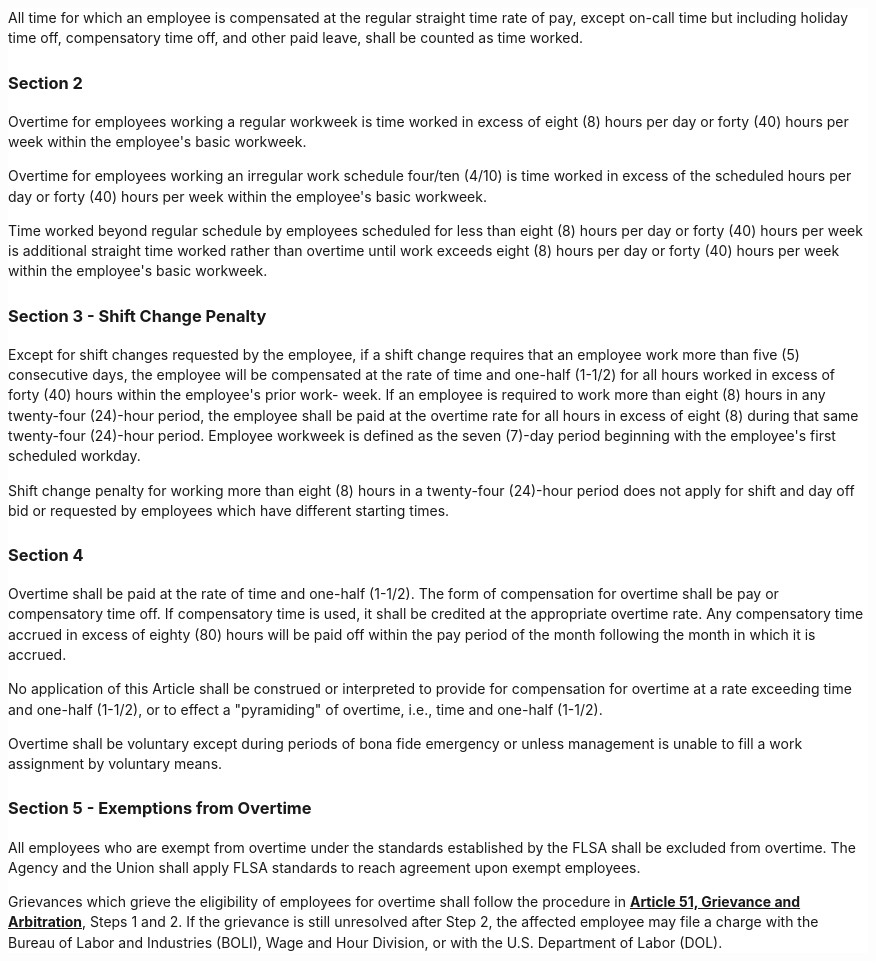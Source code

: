 All time for which an employee is compensated at the regular straight time rate of pay, except on-call time but including holiday time off, compensatory time off, and other paid leave, shall be counted as time worked.

### Section 2

Overtime for employees working a regular workweek is time worked in excess of eight \(8\) hours per day or forty \(40\) hours per week within the employee's basic workweek.

Overtime for employees working an irregular work schedule four/ten \(4/10\) is time worked in excess of the scheduled hours per day or forty \(40\) hours per week within the employee's basic workweek.

Time worked beyond regular schedule by employees scheduled for less than eight \(8\) hours per day or forty \(40\) hours per week is additional straight time worked rather than overtime until work exceeds eight \(8\) hours per day or forty \(40\) hours per week within the employee's basic workweek.

### Section 3 - Shift Change Penalty

Except for shift changes requested by the employee, if a shift change requires that an employee work more than five \(5\) consecutive days, the employee will be compensated at the rate of time and one-half \(1-1/2\) for all hours worked in excess of forty \(40\) hours within the employee's prior work- week. If an employee is required to work more than eight \(8\) hours in any twenty-four \(24\)-hour period, the employee shall be paid at the overtime rate for all hours in excess of eight \(8\) during that same twenty-four \(24\)-hour period. Employee workweek is defined as the seven \(7\)-day period beginning with the employee's first scheduled workday.

Shift change penalty for working more than eight \(8\) hours in a twenty-four \(24\)-hour period does not apply for shift and day off bid or requested by employees which have different starting times.

### Section 4

Overtime shall be paid at the rate of time and one-half \(1-1/2\). The form of compensation for overtime shall be pay or compensatory time off. If compensatory time is used, it shall be credited at the appropriate overtime rate. Any compensatory time accrued in excess of eighty \(80\) hours will be paid off within the pay period of the month following the month in which it is accrued.

No application of this Article shall be construed or interpreted to provide for compensation for overtime at a rate exceeding time and one-half \(1-1/2\), or to effect a "pyramiding" of overtime, i.e., time and one-half \(1-1/2\).

Overtime shall be voluntary except during periods of bona fide emergency or unless management is unable to fill a work assignment by voluntary means.

### Section 5 - Exemptions from Overtime

All employees who are exempt from overtime under the standards established by the FLSA shall be excluded from overtime. The Agency and the Union shall apply FLSA standards to reach agreement upon exempt employees.

Grievances which grieve the eligibility of employees for overtime shall follow the procedure in [**Article 51, Grievance and Arbitration**](afscme-article-51-56.md#article-51-grievance-and-arbitration), Steps 1 and 2. If the grievance is still unresolved after Step 2, the affected employee may file a charge with the Bureau of Labor and Industries \(BOLI\), Wage and Hour Division, or with the U.S. Department of Labor \(DOL\).
